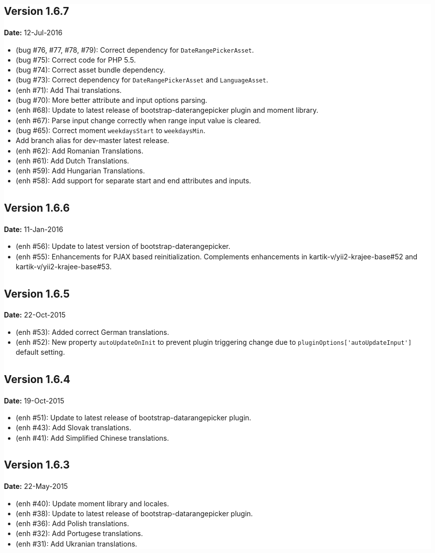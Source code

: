 ## Version 1.6.7

**Date:** 12-Jul-2016

- (bug #76, #77, #78, #79): Correct dependency for `DateRangePickerAsset`.
- (bug #75): Correct code for PHP 5.5.
- (bug #74): Correct asset bundle dependency.
- (bug #73): Correct dependency for `DateRangePickerAsset` and `LanguageAsset`.
- (enh #71): Add Thai translations.
- (bug #70): More better attribute and input options parsing.
- (enh #68): Update to latest release of bootstrap-daterangepicker plugin and moment library.
- (enh #67): Parse input change correctly when range input value is cleared.
- (bug #65): Correct moment `weekdaysStart` to `weekdaysMin`.
- Add branch alias for dev-master latest release.
- (enh #62): Add Romanian Translations.
- (enh #61): Add Dutch Translations.
- (enh #59): Add Hungarian Translations.
- (enh #58): Add support for separate start and end attributes and inputs.

## Version 1.6.6

**Date:** 11-Jan-2016

- (enh #56): Update to latest version of bootstrap-daterangepicker.
- (enh #55): Enhancements for PJAX based reinitialization. Complements enhancements in kartik-v/yii2-krajee-base#52 and kartik-v/yii2-krajee-base#53.

## Version 1.6.5

**Date:** 22-Oct-2015

- (enh #53): Added correct German translations.
- (enh #52): New property `autoUpdateOnInit` to prevent plugin triggering change due to `pluginOptions['autoUpdateInput']` default setting.

## Version 1.6.4

**Date:** 19-Oct-2015

- (enh #51): Update to latest release of bootstrap-datarangepicker plugin.
- (enh #43): Add Slovak translations.
- (enh #41): Add Simplified Chinese translations.

## Version 1.6.3

**Date:** 22-May-2015

- (enh #40): Update moment library and locales.
- (enh #38): Update to latest release of bootstrap-datarangepicker plugin.
- (enh #36): Add Polish translations.
- (enh #32): Add Portugese translations.
- (enh #31): Add Ukranian translations.
